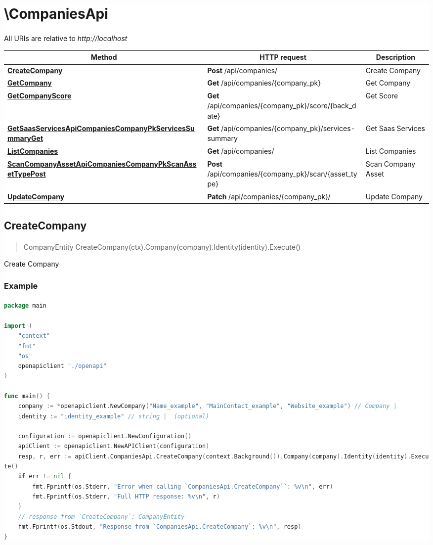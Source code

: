 # \CompaniesApi

All URIs are relative to *http://localhost*

Method | HTTP request | Description
------------- | ------------- | -------------
[**CreateCompany**](CompaniesApi.md#CreateCompany) | **Post** /api/companies/ | Create Company
[**GetCompany**](CompaniesApi.md#GetCompany) | **Get** /api/companies/{company_pk} | Get Company
[**GetCompanyScore**](CompaniesApi.md#GetCompanyScore) | **Get** /api/companies/{company_pk}/score/{back_date} | Get Score
[**GetSaasServicesApiCompaniesCompanyPkServicesSummaryGet**](CompaniesApi.md#GetSaasServicesApiCompaniesCompanyPkServicesSummaryGet) | **Get** /api/companies/{company_pk}/services-summary | Get Saas Services
[**ListCompanies**](CompaniesApi.md#ListCompanies) | **Get** /api/companies/ | List Companies
[**ScanCompanyAssetApiCompaniesCompanyPkScanAssetTypePost**](CompaniesApi.md#ScanCompanyAssetApiCompaniesCompanyPkScanAssetTypePost) | **Post** /api/companies/{company_pk}/scan/{asset_type} | Scan Company Asset
[**UpdateCompany**](CompaniesApi.md#UpdateCompany) | **Patch** /api/companies/{company_pk}/ | Update Company



## CreateCompany

> CompanyEntity CreateCompany(ctx).Company(company).Identity(identity).Execute()

Create Company

### Example

```go
package main

import (
    "context"
    "fmt"
    "os"
    openapiclient "./openapi"
)

func main() {
    company := *openapiclient.NewCompany("Name_example", "MainContact_example", "Website_example") // Company | 
    identity := "identity_example" // string |  (optional)

    configuration := openapiclient.NewConfiguration()
    apiClient := openapiclient.NewAPIClient(configuration)
    resp, r, err := apiClient.CompaniesApi.CreateCompany(context.Background()).Company(company).Identity(identity).Execute()
    if err != nil {
        fmt.Fprintf(os.Stderr, "Error when calling `CompaniesApi.CreateCompany``: %v\n", err)
        fmt.Fprintf(os.Stderr, "Full HTTP response: %v\n", r)
    }
    // response from `CreateCompany`: CompanyEntity
    fmt.Fprintf(os.Stdout, "Response from `CompaniesApi.CreateCompany`: %v\n", resp)
}
```
